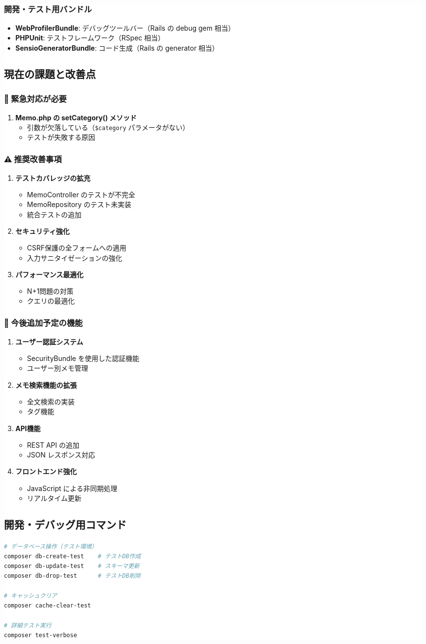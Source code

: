 ### 開発・テスト用バンドル

- **WebProfilerBundle**: デバッグツールバー（Rails の debug gem 相当）
- **PHPUnit**: テストフレームワーク（RSpec 相当）
- **SensioGeneratorBundle**: コード生成（Rails の generator 相当）

## 現在の課題と改善点

### 🚨 緊急対応が必要

1. **Memo.php の setCategory() メソッド**
   - 引数が欠落している（`$category` パラメータがない）
   - テストが失敗する原因

### ⚠️ 推奨改善事項

1. **テストカバレッジの拡充**
   - MemoController のテストが不完全
   - MemoRepository のテスト未実装
   - 統合テストの追加

2. **セキュリティ強化**
   - CSRF保護の全フォームへの適用
   - 入力サニタイゼーションの強化

3. **パフォーマンス最適化**
   - N+1問題の対策
   - クエリの最適化

### 📝 今後追加予定の機能

1. **ユーザー認証システム**
   - SecurityBundle を使用した認証機能
   - ユーザー別メモ管理

2. **メモ検索機能の拡張**
   - 全文検索の実装
   - タグ機能

3. **API機能**
   - REST API の追加
   - JSON レスポンス対応

4. **フロントエンド強化**
   - JavaScript による非同期処理
   - リアルタイム更新

## 開発・デバッグ用コマンド

```bash
# データベース操作（テスト環境）
composer db-create-test    # テストDB作成
composer db-update-test    # スキーマ更新
composer db-drop-test      # テストDB削除

# キャッシュクリア
composer cache-clear-test

# 詳細テスト実行
composer test-verbose
```
